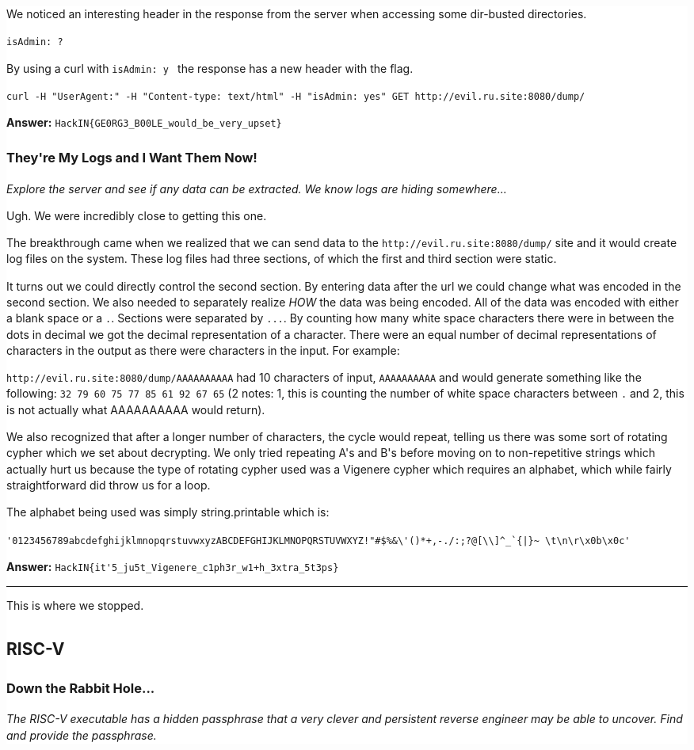 We noticed an interesting header in the response from the server when accessing some dir-busted directories.

`isAdmin: ? `

By using a curl with `isAdmin: y ` the response has a new header with the flag.

`curl -H "UserAgent:" -H "Content-type: text/html" -H "isAdmin: yes" GET http://evil.ru.site:8080/dump/`

**Answer:** `HackIN{GE0RG3_B00LE_would_be_very_upset}`

### They're My Logs and I Want Them Now!
*Explore the server and see if any data can be extracted. We know logs are hiding somewhere...*

Ugh.  We were incredibly close to getting this one.

The breakthrough came when we realized that we can send data to the `http://evil.ru.site:8080/dump/` site and it would create log files on the system.  These log files had three sections, of which the first and third section were static.

It turns out we could directly control the second section.  By entering data after the url we could change what was encoded in the second section.  We also needed to separately realize *HOW* the data was being encoded.  All of the data was encoded with either a blank space or a `.`.  Sections were separated by `...`.  By counting how many white space characters there were in between the dots in decimal we got the decimal representation of a character.  There were an equal number of decimal representations of characters in the output as there were characters in the input.  For example:

`http://evil.ru.site:8080/dump/AAAAAAAAAA` had 10 characters of input, `AAAAAAAAAA` and would generate something like the following: `32 79 60 75 77 85 61 92 67 65`  (2 notes: 1, this is counting the number of white space characters between `.` and 2, this is not actually what AAAAAAAAAA would return).

We also recognized that after a longer number of characters, the cycle would repeat, telling us there was some sort of rotating cypher which we set about decrypting.  We only tried repeating A's and B's before moving on to non-repetitive strings which actually hurt us because the type of rotating cypher used was a Vigenere cypher which requires an alphabet, which while fairly straightforward did throw us for a loop.

The alphabet being used was simply string.printable which is:
```>>> string.printable
'0123456789abcdefghijklmnopqrstuvwxyzABCDEFGHIJKLMNOPQRSTUVWXYZ!"#$%&\'()*+,-./:;?@[\\]^_`{|}~ \t\n\r\x0b\x0c'
```

**Answer:** `HackIN{it'5_ju5t_Vigenere_c1ph3r_w1+h_3xtra_5t3ps}`

---

This is where we stopped.

## RISC-V
### Down the Rabbit Hole...
*The RISC-V executable has a hidden passphrase that a very clever and persistent reverse engineer may be able to uncover. Find and provide the passphrase.*
